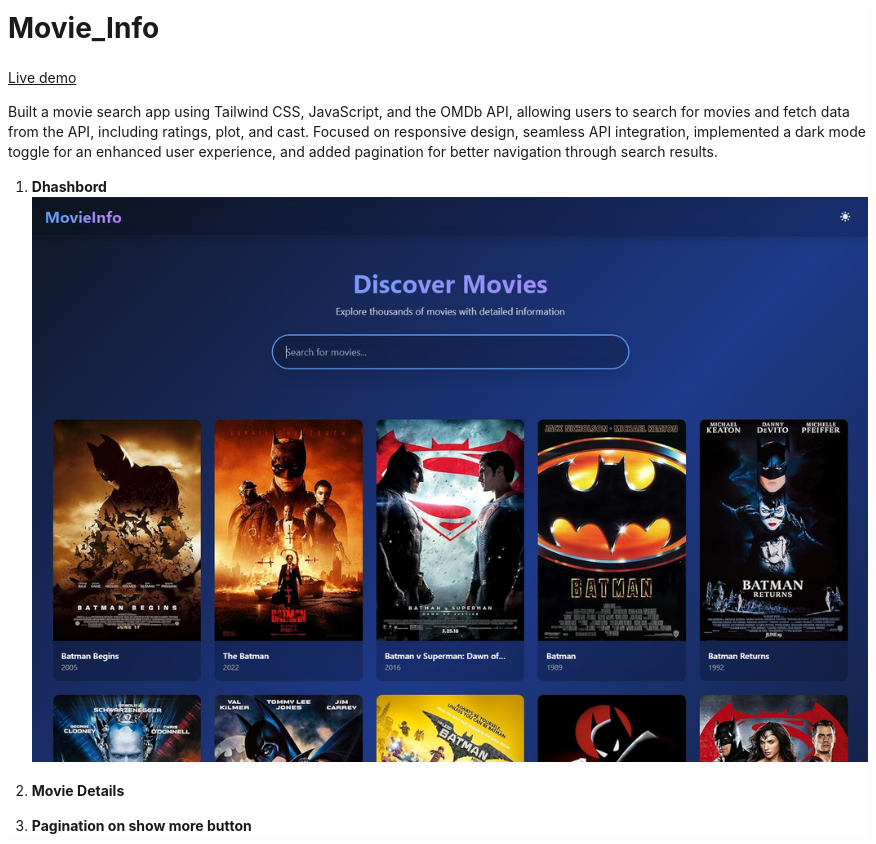 # Movie_Info

[Live demo](https://movieinformationsite.netlify.app/)

Built a movie search app using Tailwind CSS, JavaScript, and the OMDb API, allowing users to search for movies and fetch data from the API, including ratings, plot, and cast. Focused on responsive design, seamless API integration, implemented a dark mode toggle for an enhanced user experience, and added pagination for better navigation through search results.

1. **Dhashbord**
   <img src="screenshort\ss1.PNG" alt="" style="width:900px;"/>

2. **Movie Details**
   <img src="screenshort\ss2.PNG" alt="" style="width:900px;"/>

3. **Pagination on show more button**